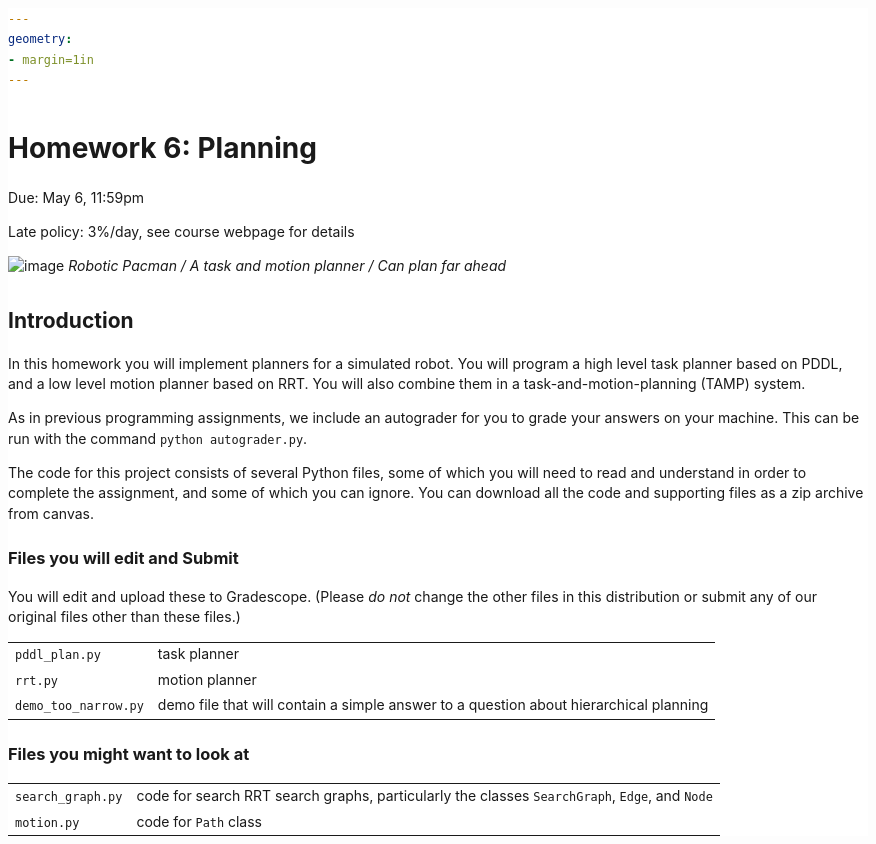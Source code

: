 ```yaml
---
geometry:
- margin=1in
---
```


# Homework 6: Planning

Due:  May 6, 11:59pm

Late policy: 3%/day, see course webpage for details

![image](planning/referencesolution/robopac.png)
*Robotic Pacman / A task and motion planner / Can plan far ahead*

## Introduction

In this homework you will implement planners for a simulated robot.
You will program a high level task planner based on PDDL, and a low level motion planner based on RRT.
You will also combine them in a task-and-motion-planning (TAMP) system.

As in previous programming assignments, we include an
autograder for you to grade your answers on your machine. This can be
run with the command `python autograder.py`.

The code for this project consists of several Python files, some of
which you will need to read and understand in order to complete the
assignment, and some of which you can ignore. You can download all the
code and supporting files as a zip archive from canvas.

### Files you will edit and Submit

You will edit and upload these to Gradescope. (Please *do not* change the other
files in this distribution or submit any of our original files other
than these files.)

|  |  |
|--|--|
|`pddl_plan.py`|task planner|
|`rrt.py`|motion planner|
|`demo_too_narrow.py`|demo file that will contain a simple answer to a question about hierarchical planning|

### Files you might want to look at

| | |
|-|-|
|`search_graph.py`|code for search RRT search graphs, particularly the classes `SearchGraph`, `Edge`, and `Node`|
|`motion.py`|code for `Path` class|
